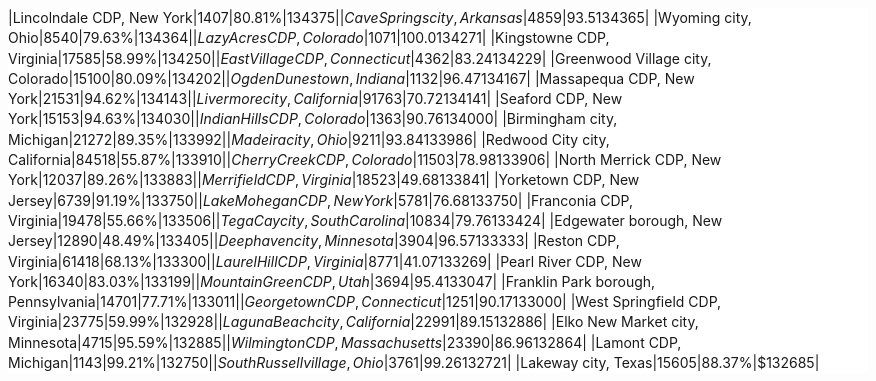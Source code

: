 |Lincolndale CDP, New York|1407|80.81%|$134375|
|Cave Springs city, Arkansas|4859|93.5%|$134365|
|Wyoming city, Ohio|8540|79.63%|$134364|
|Lazy Acres CDP, Colorado|1071|100.0%|$134271|
|Kingstowne CDP, Virginia|17585|58.99%|$134250|
|East Village CDP, Connecticut|4362|83.24%|$134229|
|Greenwood Village city, Colorado|15100|80.09%|$134202|
|Ogden Dunes town, Indiana|1132|96.47%|$134167|
|Massapequa CDP, New York|21531|94.62%|$134143|
|Livermore city, California|91763|70.72%|$134141|
|Seaford CDP, New York|15153|94.63%|$134030|
|Indian Hills CDP, Colorado|1363|90.76%|$134000|
|Birmingham city, Michigan|21272|89.35%|$133992|
|Madeira city, Ohio|9211|93.84%|$133986|
|Redwood City city, California|84518|55.87%|$133910|
|Cherry Creek CDP, Colorado|11503|78.98%|$133906|
|North Merrick CDP, New York|12037|89.26%|$133883|
|Merrifield CDP, Virginia|18523|49.68%|$133841|
|Yorketown CDP, New Jersey|6739|91.19%|$133750|
|Lake Mohegan CDP, New York|5781|76.68%|$133750|
|Franconia CDP, Virginia|19478|55.66%|$133506|
|Tega Cay city, South Carolina|10834|79.76%|$133424|
|Edgewater borough, New Jersey|12890|48.49%|$133405|
|Deephaven city, Minnesota|3904|96.57%|$133333|
|Reston CDP, Virginia|61418|68.13%|$133300|
|Laurel Hill CDP, Virginia|8771|41.07%|$133269|
|Pearl River CDP, New York|16340|83.03%|$133199|
|Mountain Green CDP, Utah|3694|95.4%|$133047|
|Franklin Park borough, Pennsylvania|14701|77.71%|$133011|
|Georgetown CDP, Connecticut|1251|90.17%|$133000|
|West Springfield CDP, Virginia|23775|59.99%|$132928|
|Laguna Beach city, California|22991|89.15%|$132886|
|Elko New Market city, Minnesota|4715|95.59%|$132885|
|Wilmington CDP, Massachusetts|23390|86.96%|$132864|
|Lamont CDP, Michigan|1143|99.21%|$132750|
|South Russell village, Ohio|3761|99.26%|$132721|
|Lakeway city, Texas|15605|88.37%|$132685|
